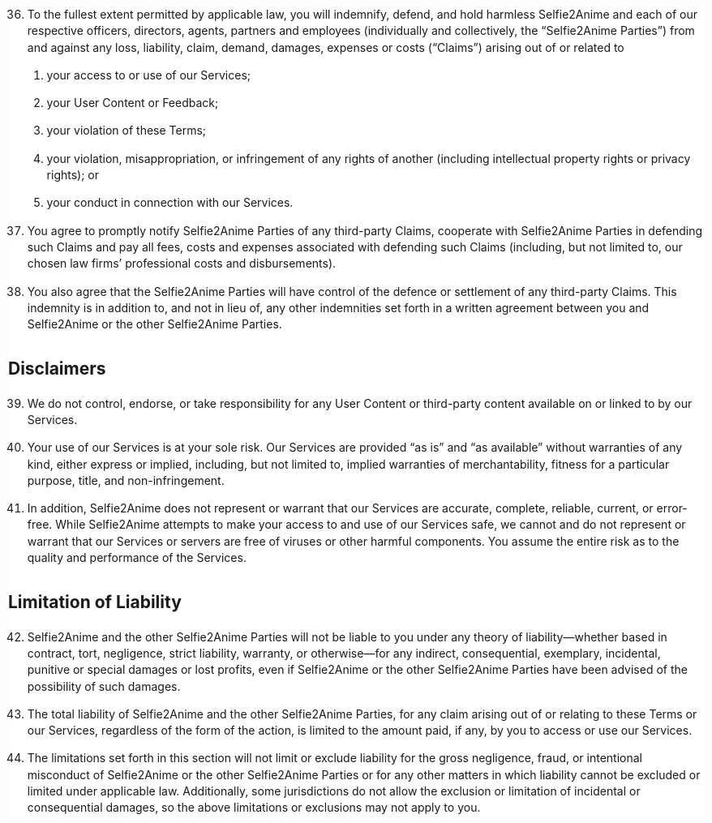 36. To the fullest extent permitted by applicable law, you will indemnify, defend, and hold harmless Selfie2Anime and each of our respective officers, directors, agents, partners and employees (individually and collectively, the “Selfie2Anime Parties”) from and against any loss, liability, claim, demand, damages, expenses or costs (“Claims”) arising out of or related to

    1. your access to or use of our Services;
    
    2. your User Content or Feedback;
    
    3. your violation of these Terms;
    
    4. your violation, misappropriation, or infringement of any rights of another (including intellectual property rights or privacy rights); or
    
    5. your conduct in connection with our Services. 

37. You agree to promptly notify Selfie2Anime Parties of any third-party Claims, cooperate with Selfie2Anime Parties in defending such Claims and pay all fees, costs and expenses associated with defending such Claims (including, but not limited to, our chosen law firms’ professional costs and disbursements).

38. You also agree that the Selfie2Anime Parties will have control of the defence or settlement of any third-party Claims. This indemnity is in addition to, and not in lieu of, any other indemnities set forth in a written agreement between you and Selfie2Anime or the other Selfie2Anime Parties.

## Disclaimers

39. We do not control, endorse, or take responsibility for any User Content or third-party content available on or linked to by our Services.

40. Your use of our Services is at your sole risk. Our Services are provided “as is” and “as available” without warranties of any kind, either express or implied, including, but not limited to, implied warranties of merchantability, fitness for a particular purpose, title, and non-infringement. 

41. In addition, Selfie2Anime does not represent or warrant that our Services are accurate, complete, reliable, current, or error-free. While Selfie2Anime attempts to make your access to and use of our Services safe, we cannot and do not represent or warrant that our Services or servers are free of viruses or other harmful components. You assume the entire risk as to the quality and performance of the Services.

## Limitation of Liability

42. Selfie2Anime and the other Selfie2Anime Parties will not be liable to you under any theory of liability—whether based in contract, tort, negligence, strict liability, warranty, or otherwise—for any indirect, consequential, exemplary, incidental, punitive or special damages or lost profits, even if Selfie2Anime or the other Selfie2Anime Parties have been advised of the possibility of such damages.

43. The total liability of Selfie2Anime and the other Selfie2Anime Parties, for any claim arising out of or relating to these Terms or our Services, regardless of the form of the action, is limited to the amount paid, if any, by you to access or use our Services.

44. The limitations set forth in this section will not limit or exclude liability for the gross negligence, fraud, or intentional misconduct of Selfie2Anime or the other Selfie2Anime Parties or for any other matters in which liability cannot be excluded or limited under applicable law. Additionally, some jurisdictions do not allow the exclusion or limitation of incidental or consequential damages, so the above limitations or exclusions may not apply to you.
